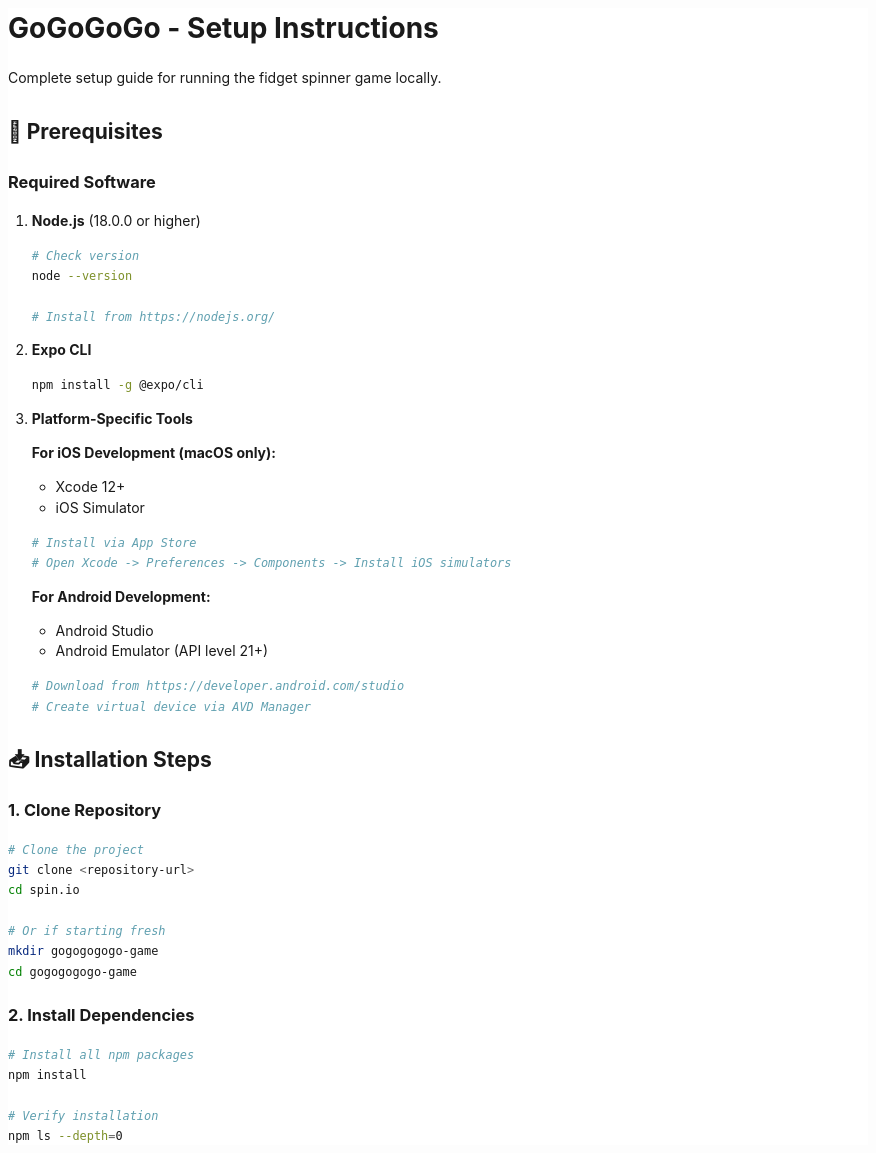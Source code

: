# GoGoGoGo - Setup Instructions

Complete setup guide for running the fidget spinner game locally.

## 🔧 Prerequisites

### Required Software
1. **Node.js** (18.0.0 or higher)
   ```bash
   # Check version
   node --version
   
   # Install from https://nodejs.org/
   ```

2. **Expo CLI**
   ```bash
   npm install -g @expo/cli
   ```

3. **Platform-Specific Tools**

   **For iOS Development (macOS only):**
   - Xcode 12+ 
   - iOS Simulator
   ```bash
   # Install via App Store
   # Open Xcode -> Preferences -> Components -> Install iOS simulators
   ```

   **For Android Development:**
   - Android Studio
   - Android Emulator (API level 21+)
   ```bash
   # Download from https://developer.android.com/studio
   # Create virtual device via AVD Manager
   ```

## 📥 Installation Steps

### 1. Clone Repository
```bash
# Clone the project
git clone <repository-url>
cd spin.io

# Or if starting fresh
mkdir gogogogogo-game
cd gogogogogo-game
```

### 2. Install Dependencies
```bash
# Install all npm packages
npm install

# Verify installation
npm ls --depth=0
```
